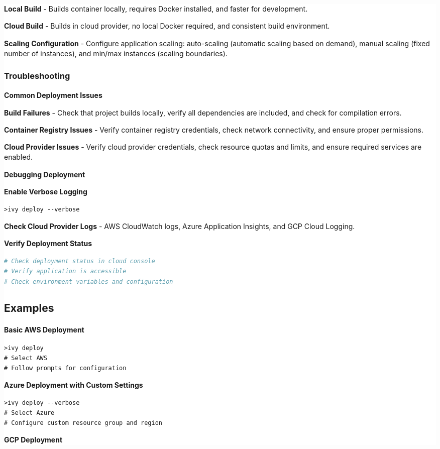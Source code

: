 **Local Build** - Builds container locally, requires Docker installed, and faster for development.

**Cloud Build** - Builds in cloud provider, no local Docker required, and consistent build environment.

**Scaling Configuration** - Configure application scaling: auto-scaling (automatic scaling based on demand), manual scaling (fixed number of instances), and min/max instances (scaling boundaries).

### Troubleshooting

**Common Deployment Issues**

**Build Failures** - Check that project builds locally, verify all dependencies are included, and check for compilation errors.

**Container Registry Issues** - Verify container registry credentials, check network connectivity, and ensure proper permissions.

**Cloud Provider Issues** - Verify cloud provider credentials, check resource quotas and limits, and ensure required services are enabled.

**Debugging Deployment**

**Enable Verbose Logging**

```terminal
>ivy deploy --verbose
```

**Check Cloud Provider Logs** - AWS CloudWatch logs, Azure Application Insights, and GCP Cloud Logging.

**Verify Deployment Status**

```bash
# Check deployment status in cloud console
# Verify application is accessible
# Check environment variables and configuration
```

## Examples

**Basic AWS Deployment**

```terminal
>ivy deploy
# Select AWS
# Follow prompts for configuration
```

**Azure Deployment with Custom Settings**

```terminal
>ivy deploy --verbose
# Select Azure
# Configure custom resource group and region
```

**GCP Deployment**
